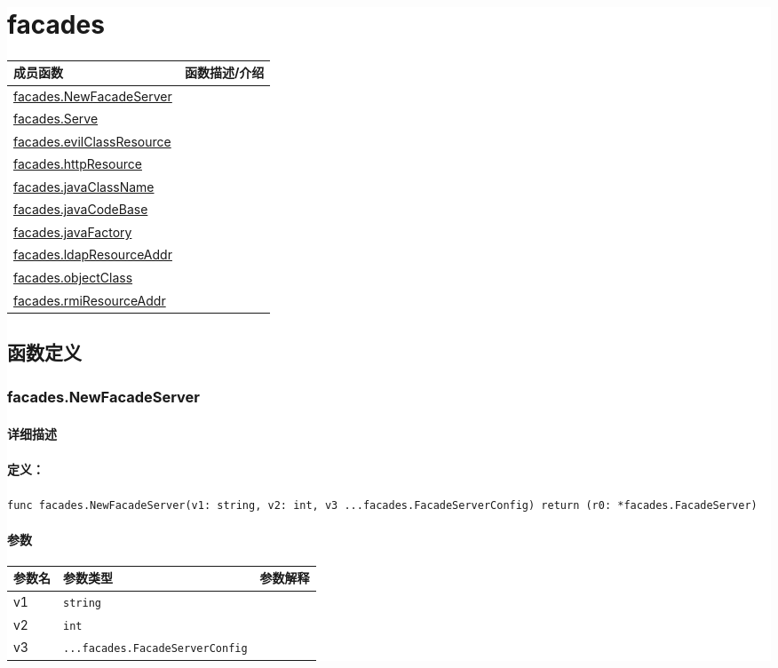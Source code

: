 # facades


|成员函数|函数描述/介绍|
|:------|:--------|
 | [facades.NewFacadeServer](#facadesnewfacadeserver) |  |
 | [facades.Serve](#facadesserve) |  |
 | [facades.evilClassResource](#facadesevilclassresource) |  |
 | [facades.httpResource](#facadeshttpresource) |  |
 | [facades.javaClassName](#facadesjavaclassname) |  |
 | [facades.javaCodeBase](#facadesjavacodebase) |  |
 | [facades.javaFactory](#facadesjavafactory) |  |
 | [facades.ldapResourceAddr](#facadesldapresourceaddr) |  |
 | [facades.objectClass](#facadesobjectclass) |  |
 | [facades.rmiResourceAddr](#facadesrmiresourceaddr) |  |




 



## 函数定义

### facades.NewFacadeServer



#### 详细描述



#### 定义：

`func facades.NewFacadeServer(v1: string, v2: int, v3 ...facades.FacadeServerConfig) return (r0: *facades.FacadeServer)`


#### 参数

|参数名|参数类型|参数解释|
|:-----------|:---------- |:-----------|
| v1 | `string` |   |
| v2 | `int` |   |
| v3 | `...facades.FacadeServerConfig` |   |

